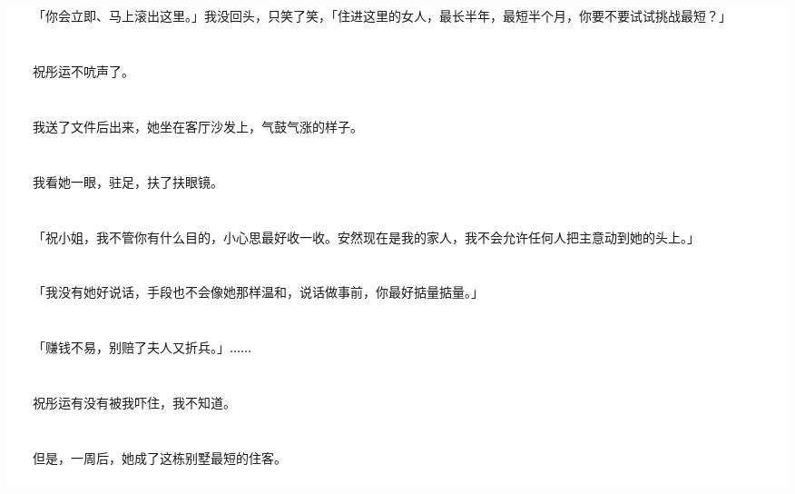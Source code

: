 &emsp;&emsp;「你会立即、马上滚出这里。」我没回头，只笑了笑，「住进这里的女人，最长半年，最短半个月，你要不要试试挑战最短？」  
<br>   
&emsp;&emsp;祝彤运不吭声了。  
<br>   
&emsp;&emsp;我送了文件后出来，她坐在客厅沙发上，气鼓气涨的样子。  
<br>   
&emsp;&emsp;我看她一眼，驻足，扶了扶眼镜。  
<br>   
&emsp;&emsp;「祝小姐，我不管你有什么目的，小心思最好收一收。安然现在是我的家人，我不会允许任何人把主意动到她的头上。」  
<br>   
&emsp;&emsp;「我没有她好说话，手段也不会像她那样温和，说话做事前，你最好掂量掂量。」  
<br>   
&emsp;&emsp;「赚钱不易，别赔了夫人又折兵。」……  
<br>   
&emsp;&emsp;祝彤运有没有被我吓住，我不知道。  
<br>   
&emsp;&emsp;但是，一周后，她成了这栋别墅最短的住客。  
<br>   
